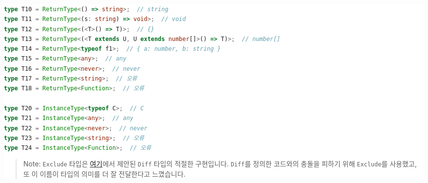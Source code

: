 ```ts
type T10 = ReturnType<() => string>;  // string
type T11 = ReturnType<(s: string) => void>;  // void
type T12 = ReturnType<(<T>() => T)>;  // {}
type T13 = ReturnType<(<T extends U, U extends number[]>() => T)>;  // number[]
type T14 = ReturnType<typeof f1>;  // { a: number, b: string }
type T15 = ReturnType<any>;  // any
type T16 = ReturnType<never>;  // never
type T17 = ReturnType<string>;  // 오류
type T18 = ReturnType<Function>;  // 오류

type T20 = InstanceType<typeof C>;  // C
type T21 = InstanceType<any>;  // any
type T22 = InstanceType<never>;  // never
type T23 = InstanceType<string>;  // 오류
type T24 = InstanceType<Function>;  // 오류
```
> Note: `Exclude` 타입은 [여기](https://github.com/Microsoft/TypeScript/issues/12215#issuecomment-307871458)에서 제안된 `Diff` 타입의 적절한 구현입니다. `Diff`를 정의한 코드와의 충돌을 피하기 위해 `Exclude`를 사용했고, 또 이 이름이 타입의 의미를 더 잘 전달한다고 느꼈습니다.
